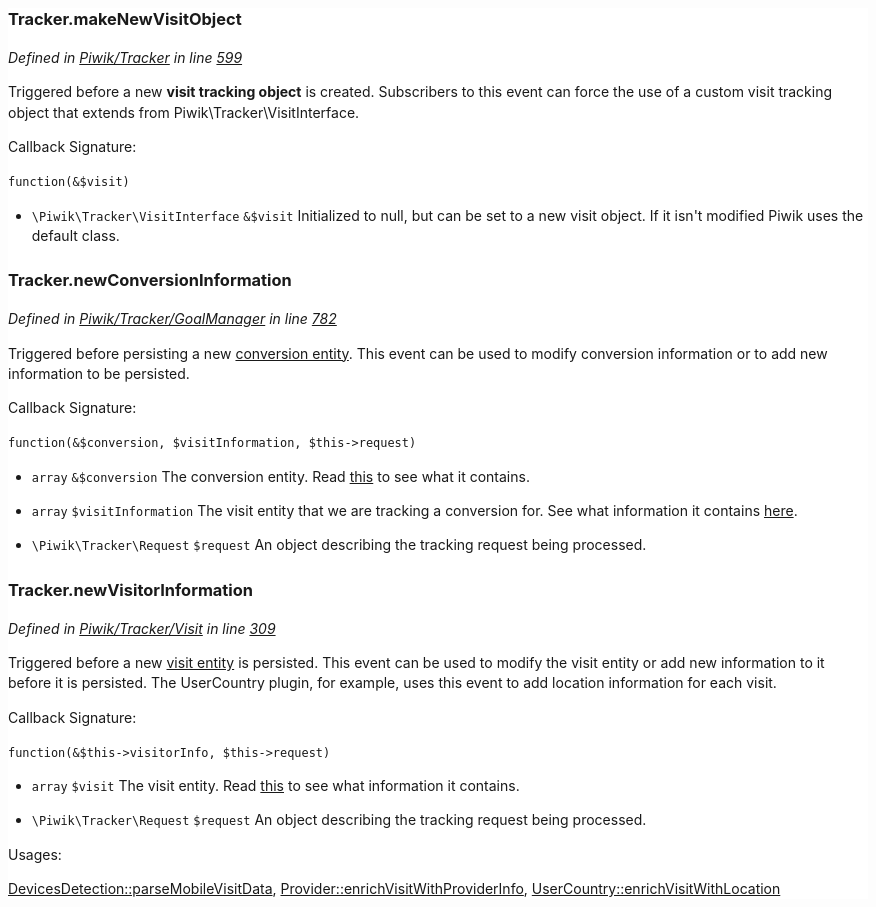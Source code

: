 
### Tracker.makeNewVisitObject
_Defined in [Piwik/Tracker](https://github.com/piwik/piwik/blob/2.2.3-b6/core/Tracker.php) in line [599](https://github.com/piwik/piwik/blob/2.2.3-b6/core/Tracker.php#L599)_

Triggered before a new **visit tracking object** is created. Subscribers to this
event can force the use of a custom visit tracking object that extends from
Piwik\Tracker\VisitInterface.

Callback Signature:
<pre><code>function(&amp;$visit)</code></pre>

- `\Piwik\Tracker\VisitInterface` `&$visit` Initialized to null, but can be set to a new visit object. If it isn't modified Piwik uses the default class.


### Tracker.newConversionInformation
_Defined in [Piwik/Tracker/GoalManager](https://github.com/piwik/piwik/blob/2.2.3-b6/core/Tracker/GoalManager.php) in line [782](https://github.com/piwik/piwik/blob/2.2.3-b6/core/Tracker/GoalManager.php#L782)_

Triggered before persisting a new [conversion entity](/guides/persistence-and-the-mysql-backend#conversions). This event can be used to modify conversion information or to add new information to be persisted.

Callback Signature:
<pre><code>function(&amp;$conversion, $visitInformation, $this-&gt;request)</code></pre>

- `array` `&$conversion` The conversion entity. Read [this](/guides/persistence-and-the-mysql-backend#conversions) to see what it contains.

- `array` `$visitInformation` The visit entity that we are tracking a conversion for. See what information it contains [here](/guides/persistence-and-the-mysql-backend#visits).

- `\Piwik\Tracker\Request` `$request` An object describing the tracking request being processed.


### Tracker.newVisitorInformation
_Defined in [Piwik/Tracker/Visit](https://github.com/piwik/piwik/blob/2.2.3-b6/core/Tracker/Visit.php) in line [309](https://github.com/piwik/piwik/blob/2.2.3-b6/core/Tracker/Visit.php#L309)_

Triggered before a new [visit entity](/guides/persistence-and-the-mysql-backend#visits) is persisted. This event can be used to modify the visit entity or add new information to it before it is persisted.
The UserCountry plugin, for example, uses this event to add location information for each visit.

Callback Signature:
<pre><code>function(&amp;$this-&gt;visitorInfo, $this-&gt;request)</code></pre>

- `array` `$visit` The visit entity. Read [this](/guides/persistence-and-the-mysql-backend#visits) to see what information it contains.

- `\Piwik\Tracker\Request` `$request` An object describing the tracking request being processed.

Usages:

[DevicesDetection::parseMobileVisitData](https://github.com/piwik/piwik/blob/2.2.3-b6/plugins/DevicesDetection/DevicesDetection.php#L255), [Provider::enrichVisitWithProviderInfo](https://github.com/piwik/piwik/blob/2.2.3-b6/plugins/Provider/Provider.php#L110), [UserCountry::enrichVisitWithLocation](https://github.com/piwik/piwik/blob/2.2.3-b6/plugins/UserCountry/UserCountry.php#L89)
